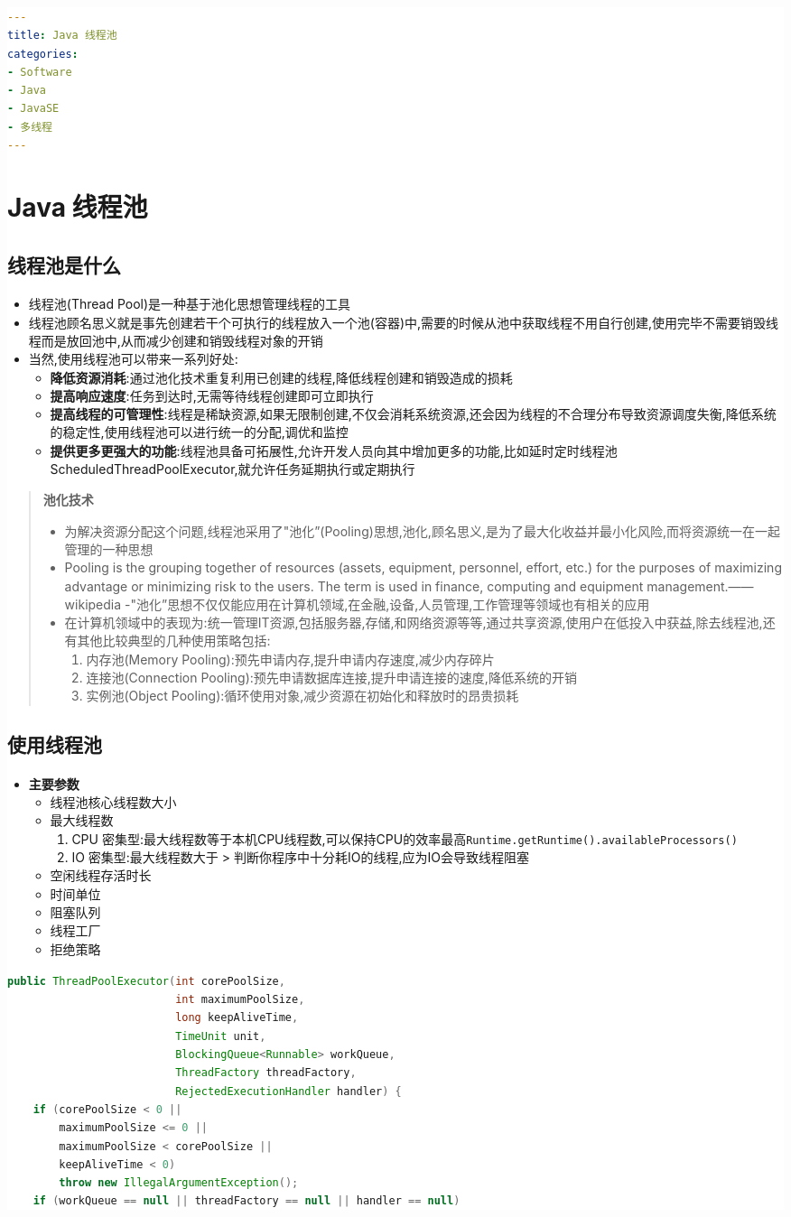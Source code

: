 ```yaml
---
title: Java 线程池
categories:
- Software
- Java
- JavaSE
- 多线程
---
```

# Java 线程池

##  线程池是什么

- 线程池(Thread Pool)是一种基于池化思想管理线程的工具
- 线程池顾名思义就是事先创建若干个可执行的线程放入一个池(容器)中,需要的时候从池中获取线程不用自行创建,使用完毕不需要销毁线程而是放回池中,从而减少创建和销毁线程对象的开销
- 当然,使用线程池可以带来一系列好处:
  - **降低资源消耗**:通过池化技术重复利用已创建的线程,降低线程创建和销毁造成的损耗
  - **提高响应速度**:任务到达时,无需等待线程创建即可立即执行
  - **提高线程的可管理性**:线程是稀缺资源,如果无限制创建,不仅会消耗系统资源,还会因为线程的不合理分布导致资源调度失衡,降低系统的稳定性,使用线程池可以进行统一的分配,调优和监控
  - **提供更多更强大的功能**:线程池具备可拓展性,允许开发人员向其中增加更多的功能,比如延时定时线程池ScheduledThreadPoolExecutor,就允许任务延期执行或定期执行

> **池化技术**
>
> - 为解决资源分配这个问题,线程池采用了"池化”(Pooling)思想,池化,顾名思义,是为了最大化收益并最小化风险,而将资源统一在一起管理的一种思想
> - Pooling is the grouping together of resources (assets, equipment, personnel, effort, etc.) for the purposes of maximizing advantage or minimizing risk to the users. The term is used in finance, computing and equipment management.——wikipedia
> -"池化”思想不仅仅能应用在计算机领域,在金融,设备,人员管理,工作管理等领域也有相关的应用
> - 在计算机领域中的表现为:统一管理IT资源,包括服务器,存储,和网络资源等等,通过共享资源,使用户在低投入中获益,除去线程池,还有其他比较典型的几种使用策略包括:
>   1. 内存池(Memory Pooling):预先申请内存,提升申请内存速度,减少内存碎片
>   2. 连接池(Connection Pooling):预先申请数据库连接,提升申请连接的速度,降低系统的开销
>   3. 实例池(Object Pooling):循环使用对象,减少资源在初始化和释放时的昂贵损耗
>

## 使用线程池

- **主要参数**
  - 线程池核心线程数大小
  - 最大线程数
    1. CPU 密集型:最大线程数等于本机CPU线程数,可以保持CPU的效率最高`Runtime.getRuntime().availableProcessors()`
    2. IO 密集型:最大线程数大于 > 判断你程序中十分耗IO的线程,应为IO会导致线程阻塞
  - 空闲线程存活时长
  - 时间单位
  - 阻塞队列
  - 线程工厂
  - 拒绝策略

```java
public ThreadPoolExecutor(int corePoolSize,
                          int maximumPoolSize,
                          long keepAliveTime,
                          TimeUnit unit,
                          BlockingQueue<Runnable> workQueue,
                          ThreadFactory threadFactory,
                          RejectedExecutionHandler handler) {
    if (corePoolSize < 0 ||
        maximumPoolSize <= 0 ||
        maximumPoolSize < corePoolSize ||
        keepAliveTime < 0)
        throw new IllegalArgumentException();
    if (workQueue == null || threadFactory == null || handler == null)
```